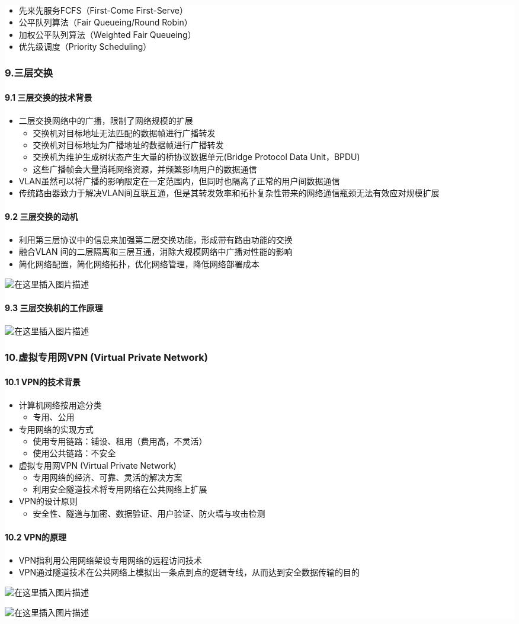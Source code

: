- 先来先服务FCFS（First-Come First-Serve）
- 公平队列算法（Fair Queueing/Round Robin）
- 加权公平队列算法（Weighted Fair Queueing）
- 优先级调度（Priority Scheduling）

### 9.三层交换

#### 9.1 三层交换的技术背景

- 二层交换网络中的广播，限制了网络规模的扩展
  - 交换机对目标地址无法匹配的数据帧进行广播转发
  - 交换机对目标地址为广播地址的数据帧进行广播转发
  - 交换机为维护生成树状态产生大量的桥协议数据单元(Bridge Protocol Data Unit，BPDU)
  - 这些广播帧会大量消耗网络资源，并频繁影响用户的数据通信
- VLAN虽然可以将广播的影响限定在一定范围内，但同时也隔离了正常的用户间数据通信
- 传统路由器致力于解决VLAN间互联互通，但是其转发效率和拓扑复杂性带来的网络通信瓶颈无法有效应对规模扩展

#### 9.2 三层交换的动机

- 利用第三层协议中的信息来加强第二层交换功能，形成带有路由功能的交换
- 融合VLAN 间的二层隔离和三层互通，消除大规模网络中广播对性能的影响
- 简化网络配置，简化网络拓扑，优化网络管理，降低网络部署成本

![在这里插入图片描述](https://img-blog.csdnimg.cn/20210701192829167.png?x-oss-process=image/watermark,type_ZmFuZ3poZW5naGVpdGk,shadow_10,text_aHR0cHM6Ly9ibG9nLmNzZG4ubmV0L3FxXzQ2MTAxODY5,size_16,color_FFFFFF,t_70)

#### 9.3 三层交换机的工作原理

![在这里插入图片描述](https://img-blog.csdnimg.cn/20210701192404952.png?x-oss-process=image/watermark,type_ZmFuZ3poZW5naGVpdGk,shadow_10,text_aHR0cHM6Ly9ibG9nLmNzZG4ubmV0L3FxXzQ2MTAxODY5,size_16,color_FFFFFF,t_70)

### 10.虚拟专用网VPN (Virtual Private Network)

#### 10.1 VPN的技术背景

- 计算机网络按用途分类
  - 专用、公用
- 专用网络的实现方式
  - 使用专用链路：铺设、租用（费用高，不灵活）
  - 使用公共链路：不安全
- 虚拟专用网VPN (Virtual Private Network)
  - 专用网络的经济、可靠、灵活的解决方案
  - 利用安全隧道技术将专用网络在公共网络上扩展
- VPN的设计原则
  - 安全性、隧道与加密、数据验证、用户验证、防火墙与攻击检测

#### 10.2 VPN的原理

- VPN指利用公用网络架设专用网络的远程访问技术
- VPN通过隧道技术在公共网络上模拟出一条点到点的逻辑专线，从而达到安全数据传输的目的

![在这里插入图片描述](https://img-blog.csdnimg.cn/20210701194309987.png?x-oss-process=image/watermark,type_ZmFuZ3poZW5naGVpdGk,shadow_10,text_aHR0cHM6Ly9ibG9nLmNzZG4ubmV0L3FxXzQ2MTAxODY5,size_16,color_FFFFFF,t_70)

![在这里插入图片描述](https://img-blog.csdnimg.cn/20210701194324783.png?x-oss-process=image/watermark,type_ZmFuZ3poZW5naGVpdGk,shadow_10,text_aHR0cHM6Ly9ibG9nLmNzZG4ubmV0L3FxXzQ2MTAxODY5,size_16,color_FFFFFF,t_70)
